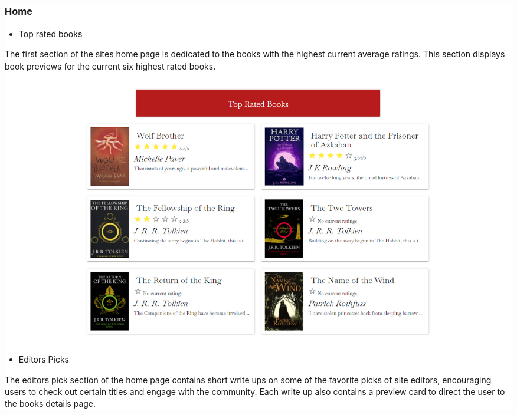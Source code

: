 ### Home

- Top rated books

The first section of the sites home page is dedicated to the books with the highest current average ratings. This section displays book previews for the current six highest rated books.

<p align="center">
    <img src="readme-assets\home-top-rated.PNG" width="600px"/>
</p>

- Editors Picks

The editors pick section of the home page contains short write ups on some of the favorite picks of site editors, encouraging users to check out certain titles and engage with the community. Each write up also contains a preview card to direct the user to the books details page.

<p align="center">